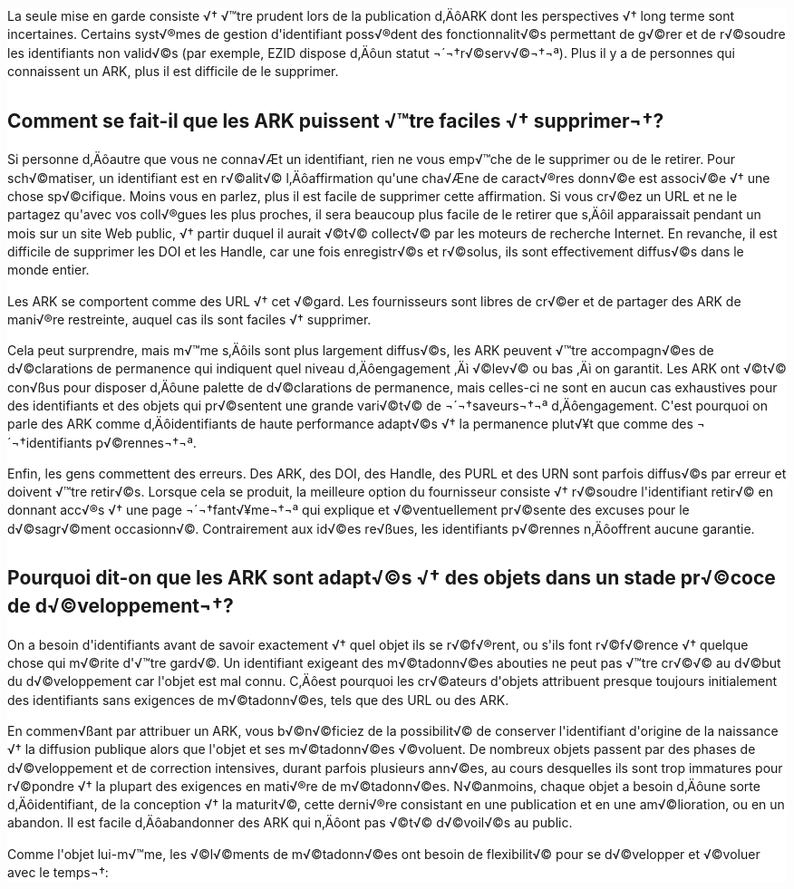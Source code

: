 La seule mise en garde consiste √† √™tre prudent lors de la publication d‚ÄôARK dont les perspectives √† long terme sont incertaines. Certains syst√®mes de gestion d'identifiant poss√®dent des fonctionnalit√©s permettant de g√©rer et de r√©soudre les identifiants non valid√©s (par exemple, EZID dispose d‚Äôun statut ¬´¬†r√©serv√©¬†¬ª). Plus il y a de personnes qui connaissent un ARK, plus il est difficile de le supprimer.

Comment se fait-il que les ARK puissent √™tre faciles √† supprimer¬†?
------------------------------------------------------------------

Si personne d‚Äôautre que vous ne conna√Æt un identifiant, rien ne vous emp√™che de le supprimer ou de le retirer. Pour sch√©matiser, un identifiant est en r√©alit√© l‚Äôaffirmation qu'une cha√Æne de caract√®res donn√©e est associ√©e √† une chose sp√©cifique. Moins vous en parlez, plus il est facile de supprimer cette affirmation. Si vous cr√©ez un URL et ne le partagez qu'avec vos coll√®gues les plus proches, il sera beaucoup plus facile de le retirer que s‚Äôil apparaissait pendant un mois sur un site Web public, √† partir duquel il aurait √©t√© collect√© par les moteurs de recherche Internet. En revanche, il est difficile de supprimer les DOI et les Handle, car une fois enregistr√©s et r√©solus, ils sont effectivement diffus√©s dans le monde entier.

Les ARK se comportent comme des URL √† cet √©gard. Les fournisseurs sont libres de cr√©er et de partager des ARK de mani√®re restreinte, auquel cas ils sont faciles √† supprimer.

Cela peut surprendre, mais m√™me s‚Äôils sont plus largement diffus√©s, les ARK peuvent √™tre accompagn√©es de d√©clarations de permanence qui indiquent quel niveau d‚Äôengagement ‚Äì √©lev√© ou bas ‚Äì on garantit. Les ARK ont √©t√© con√ßus pour disposer d‚Äôune palette de d√©clarations de permanence, mais celles-ci ne sont en aucun cas exhaustives pour des identifiants et des objets qui pr√©sentent une grande vari√©t√© de ¬´¬†saveurs¬†¬ª d‚Äôengagement. C'est pourquoi on parle des ARK comme d‚Äôidentifiants de haute performance adapt√©s √† la permanence plut√¥t que comme des ¬´¬†identifiants p√©rennes¬†¬ª.

Enfin, les gens commettent des erreurs. Des ARK, des DOI, des Handle, des PURL et des URN sont parfois diffus√©s par erreur et doivent √™tre retir√©s. Lorsque cela se produit, la meilleure option du fournisseur consiste √† r√©soudre l'identifiant retir√© en donnant acc√®s √† une page ¬´¬†fant√¥me¬†¬ª qui explique et √©ventuellement pr√©sente des excuses pour le d√©sagr√©ment occasionn√©. Contrairement aux id√©es re√ßues, les identifiants p√©rennes n‚Äôoffrent aucune garantie.

Pourquoi dit-on que les ARK sont adapt√©s √† des objets dans un stade pr√©coce de d√©veloppement¬†?
----------------------------------------------------------------------------------------------

On a besoin d'identifiants avant de savoir exactement √† quel objet ils se r√©f√®rent, ou s'ils font r√©f√©rence √† quelque chose qui m√©rite d'√™tre gard√©. Un identifiant exigeant des m√©tadonn√©es abouties ne peut pas √™tre cr√©√© au d√©but du d√©veloppement car l'objet est mal connu. C‚Äôest pourquoi les cr√©ateurs d'objets attribuent presque toujours initialement des identifiants sans exigences de m√©tadonn√©es, tels que des URL ou des ARK.

En commen√ßant par attribuer un ARK, vous b√©n√©ficiez de la possibilit√© de conserver l'identifiant d'origine de la naissance √† la diffusion publique alors que l'objet et ses m√©tadonn√©es √©voluent. De nombreux objets passent par des phases de d√©veloppement et de correction intensives, durant parfois plusieurs ann√©es, au cours desquelles ils sont trop immatures pour r√©pondre √† la plupart des exigences en mati√®re de m√©tadonn√©es. N√©anmoins, chaque objet a besoin d‚Äôune sorte d‚Äôidentifiant, de la conception √† la maturit√©, cette derni√®re consistant en une publication et en une am√©lioration, ou en un abandon. Il est facile d‚Äôabandonner des ARK qui n‚Äôont pas √©t√© d√©voil√©s au public.

Comme l'objet lui-m√™me, les √©l√©ments de m√©tadonn√©es ont besoin de flexibilit√© pour se d√©velopper et √©voluer avec le temps¬†:
